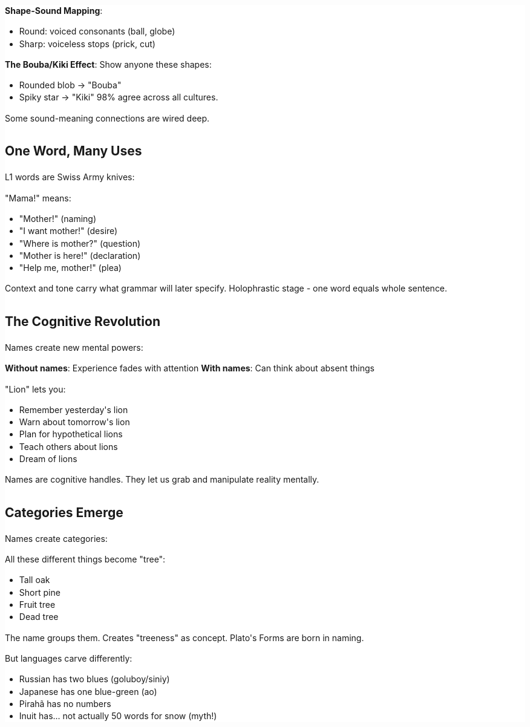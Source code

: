 **Shape-Sound Mapping**:
- Round: voiced consonants (ball, globe)
- Sharp: voiceless stops (prick, cut)

**The Bouba/Kiki Effect**: Show anyone these shapes:
- Rounded blob → "Bouba"
- Spiky star → "Kiki"
98% agree across all cultures.

Some sound-meaning connections are wired deep.

## One Word, Many Uses

L1 words are Swiss Army knives:

"Mama!" means:
- "Mother!" (naming)
- "I want mother!" (desire)
- "Where is mother?" (question)
- "Mother is here!" (declaration)
- "Help me, mother!" (plea)

Context and tone carry what grammar will later specify. Holophrastic stage - one word equals whole sentence.

## The Cognitive Revolution

Names create new mental powers:

**Without names**: Experience fades with attention
**With names**: Can think about absent things

"Lion" lets you:
- Remember yesterday's lion
- Warn about tomorrow's lion
- Plan for hypothetical lions
- Teach others about lions
- Dream of lions

Names are cognitive handles. They let us grab and manipulate reality mentally.

## Categories Emerge

Names create categories:

All these different things become "tree":
- Tall oak
- Short pine
- Fruit tree
- Dead tree

The name groups them. Creates "treeness" as concept. Plato's Forms are born in naming.

But languages carve differently:
- Russian has two blues (goluboy/siniy)
- Japanese has one blue-green (ao)
- Pirahã has no numbers
- Inuit has... not actually 50 words for snow (myth!)

